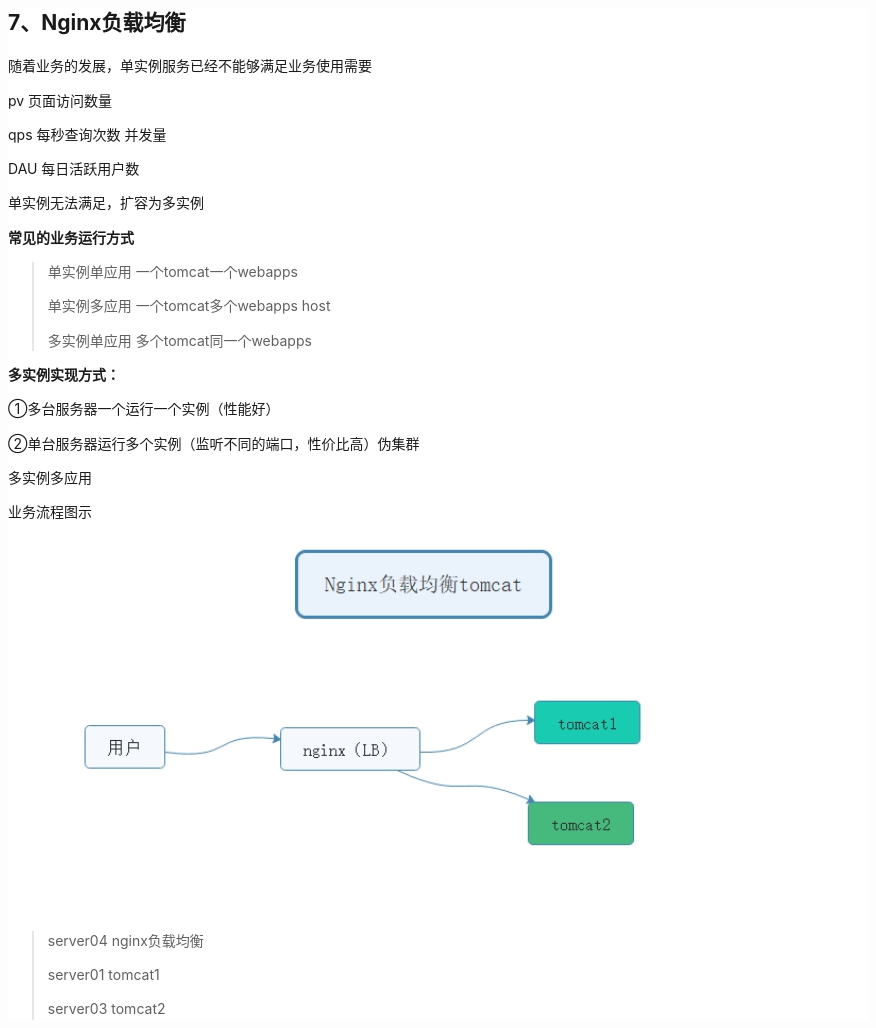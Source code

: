 ## 7、Nginx负载均衡

随着业务的发展，单实例服务已经不能够满足业务使用需要

pv 页面访问数量    

qps  每秒查询次数    并发量

DAU  每日活跃用户数

单实例无法满足，扩容为多实例

**常见的业务运行方式**

> 单实例单应用 一个tomcat一个webapps
>
> 单实例多应用   一个tomcat多个webapps host
>
> 多实例单应用   多个tomcat同一个webapps

**多实例实现方式：**

①多台服务器一个运行一个实例（性能好） 

②单台服务器运行多个实例（监听不同的端口，性价比高）伪集群

多实例多应用

业务流程图示

![img](12_企业架构之Tomcat部署使用.assets/wps54.jpg)

> server04  nginx负载均衡
>
> server01   tomcat1
>
> server03   tomcat2

